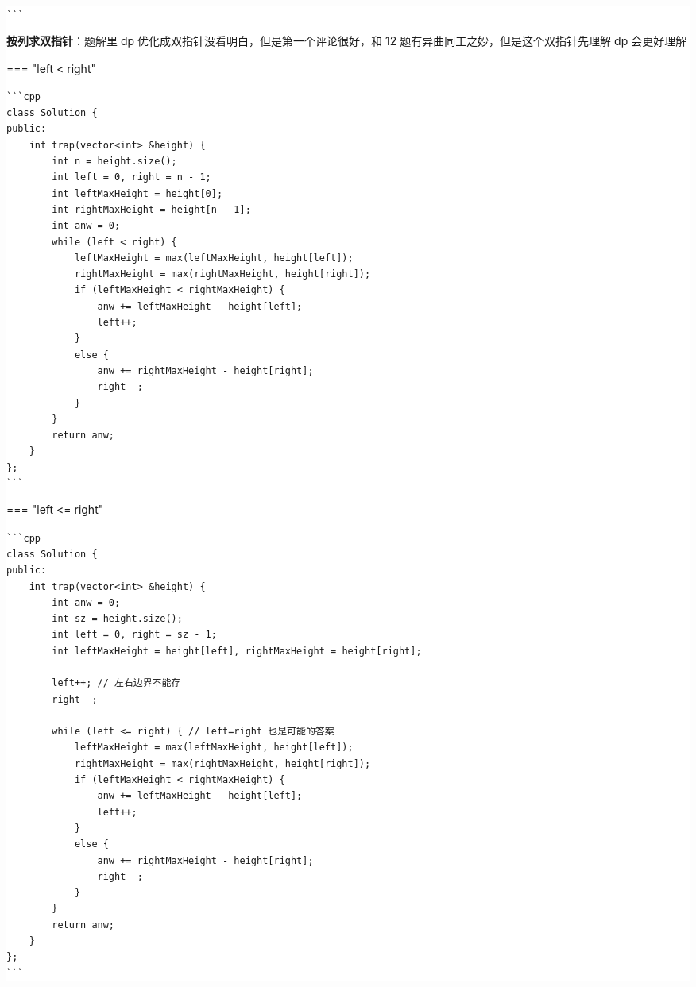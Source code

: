     ```

**按列求双指针**：题解里 dp 优化成双指针没看明白，但是第一个评论很好，和 12 题有异曲同工之妙，但是这个双指针先理解 dp 会更好理解

=== "left < right"

    ```cpp
    class Solution {
    public:
        int trap(vector<int> &height) {
            int n = height.size();
            int left = 0, right = n - 1;
            int leftMaxHeight = height[0];
            int rightMaxHeight = height[n - 1];
            int anw = 0;
            while (left < right) {
                leftMaxHeight = max(leftMaxHeight, height[left]);
                rightMaxHeight = max(rightMaxHeight, height[right]);
                if (leftMaxHeight < rightMaxHeight) {
                    anw += leftMaxHeight - height[left];
                    left++;
                }
                else {
                    anw += rightMaxHeight - height[right];
                    right--;
                }
            }
            return anw;
        }
    };
    ```

=== "left <= right"

    ```cpp
    class Solution {
    public:
        int trap(vector<int> &height) {
            int anw = 0;
            int sz = height.size();
            int left = 0, right = sz - 1;
            int leftMaxHeight = height[left], rightMaxHeight = height[right];

            left++; // 左右边界不能存
            right--;

            while (left <= right) { // left=right 也是可能的答案
                leftMaxHeight = max(leftMaxHeight, height[left]);
                rightMaxHeight = max(rightMaxHeight, height[right]);
                if (leftMaxHeight < rightMaxHeight) {
                    anw += leftMaxHeight - height[left];
                    left++;
                }
                else {
                    anw += rightMaxHeight - height[right];
                    right--;
                }
            }
            return anw;
        }
    };
    ```
